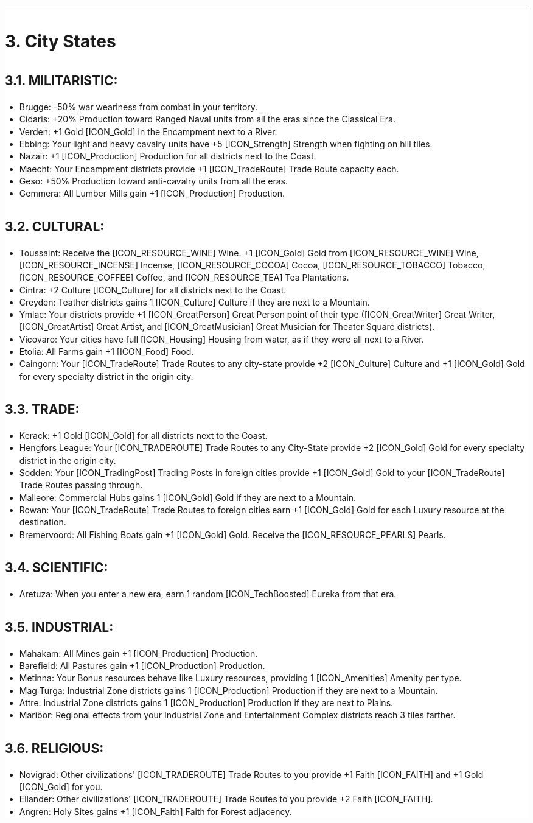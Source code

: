 - - - -
# 3. City States
## 3.1. MILITARISTIC: 
* Brugge: -50% war weariness from combat in your territory.
* Cidaris: +20% Production toward Ranged Naval units from all the eras since the Classical Era.
* Verden: +1 Gold [ICON_Gold] in the Encampment next to a River.
* Ebbing: Your light and heavy cavalry units have +5 [ICON_Strength] Strength when fighting on hill tiles.
* Nazair: +1 [ICON_Production] Production for all districts next to the Coast.
* Maecht: Your Encampment districts provide +1 [ICON_TradeRoute] Trade Route capacity each.
* Geso: +50% Production toward anti-cavalry units from all the eras.
* Gemmera: All Lumber Mills gain +1 [ICON_Production] Production.
## 3.2. CULTURAL: 
* Toussaint: Receive the [ICON_RESOURCE_WINE] Wine. +1 [ICON_Gold] Gold from [ICON_RESOURCE_WINE] Wine, [ICON_RESOURCE_INCENSE] Incense, [ICON_RESOURCE_COCOA] Cocoa, [ICON_RESOURCE_TOBACCO] Tobacco, [ICON_RESOURCE_COFFEE] Coffee, and [ICON_RESOURCE_TEA] Tea Plantations.
* Cintra: +2 Culture [ICON_Culture] for all districts next to the Coast.
* Creyden: Teather districts gains 1 [ICON_Culture] Culture if they are next to a Mountain.
* Ymlac: Your districts provide +1 [ICON_GreatPerson] Great Person point of their type ([ICON_GreatWriter] Great Writer, [ICON_GreatArtist] Great Artist, and [ICON_GreatMusician] Great Musician for Theater Square districts).
* Vicovaro: Your cities have full [ICON_Housing] Housing from water, as if they were all next to a River.
* Etolia: All Farms gain +1 [ICON_Food] Food.
* Caingorn: Your [ICON_TradeRoute] Trade Routes to any city-state provide +2 [ICON_Culture] Culture and +1 [ICON_Gold] Gold for every specialty district in the origin city.
## 3.3. TRADE: 
* Kerack: +1 Gold [ICON_Gold] for all districts next to the Coast.
* Hengfors League: Your [ICON_TRADEROUTE] Trade Routes to any City-State provide +2 [ICON_Gold] Gold for every specialty district in the origin city.
* Sodden: Your [ICON_TradingPost] Trading Posts in foreign cities provide +1 [ICON_Gold] Gold to your [ICON_TradeRoute] Trade Routes passing through.
* Malleore: Commercial Hubs gains 1 [ICON_Gold] Gold if they are next to a Mountain.
* Rowan: Your [ICON_TradeRoute] Trade Routes to foreign cities earn +1 [ICON_Gold] Gold for each Luxury resource at the destination.
* Bremervoord: All Fishing Boats gain +1 [ICON_Gold] Gold. Receive the [ICON_RESOURCE_PEARLS] Pearls.
## 3.4. SCIENTIFIC: 
* Aretuza: When you enter a new era, earn 1 random [ICON_TechBoosted] Eureka from that era.
## 3.5. INDUSTRIAL: 
* Mahakam: All Mines gain +1 [ICON_Production] Production.
* Barefield: All Pastures gain +1 [ICON_Production] Production.
* Metinna: Your Bonus resources behave like Luxury resources, providing 1 [ICON_Amenities] Amenity per type.
* Mag Turga: Industrial Zone districts gains 1 [ICON_Production] Production if they are next to a Mountain.
* Attre: Industrial Zone districts gains 1 [ICON_Production] Production if they are next to Plains.
* Maribor: Regional effects from your Industrial Zone and Entertainment Complex districts reach 3 tiles farther.
## 3.6. RELIGIOUS: 
* Novigrad: Other civilizations' [ICON_TRADEROUTE] Trade Routes to you provide +1 Faith [ICON_FAITH] and +1 Gold [ICON_Gold] for you.
* Ellander: Other civilizations' [ICON_TRADEROUTE] Trade Routes to you provide +2 Faith [ICON_FAITH].
* Angren: Holy Sites gains +1 [ICON_Faith] Faith for Forest adjacency.
